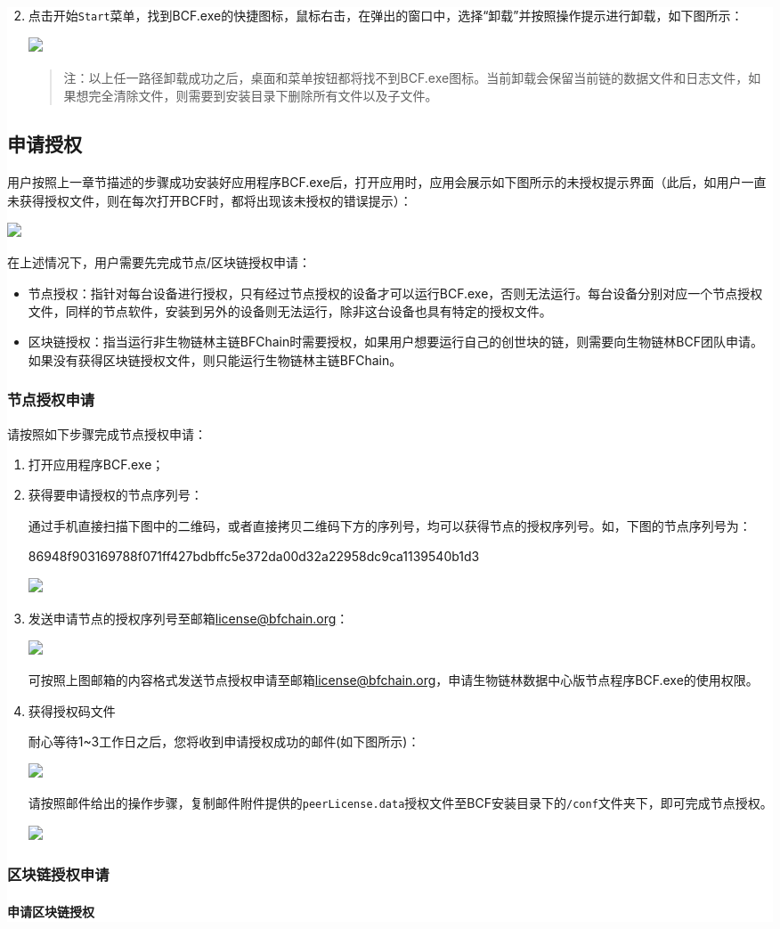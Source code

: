 2. 点击开始`Start`菜单，找到BCF.exe的快捷图标，鼠标右击，在弹出的窗口中，选择“卸载”并按照操作提示进行卸载，如下图所示：
   
    ![](./media/e7b0ce219235a2d249478eec6e5a43dd.png)

   
   > 注：以上任一路径卸载成功之后，桌面和菜单按钮都将找不到BCF.exe图标。当前卸载会保留当前链的数据文件和日志文件，如果想完全清除文件，则需要到安装目录下删除所有文件以及子文件。

## 申请授权

用户按照上一章节描述的步骤成功安装好应用程序BCF.exe后，打开应用时，应用会展示如下图所示的未授权提示界面（此后，如用户一直未获得授权文件，则在每次打开BCF时，都将出现该未授权的错误提示）：

![](./media/bba7b99689f3b57761cc8175922aef85.png)

在上述情况下，用户需要先完成节点/区块链授权申请：


- 节点授权：指针对每台设备进行授权，只有经过节点授权的设备才可以运行BCF.exe，否则无法运行。每台设备分别对应一个节点授权文件，同样的节点软件，安装到另外的设备则无法运行，除非这台设备也具有特定的授权文件。

- 区块链授权：指当运行非生物链林主链BFChain时需要授权，如果用户想要运行自己的创世块的链，则需要向生物链林BCF团队申请。如果没有获得区块链授权文件，则只能运行生物链林主链BFChain。

### 节点授权申请

请按照如下步骤完成节点授权申请：

1. 打开应用程序BCF.exe；

2. 获得要申请授权的节点序列号：
   
   通过手机直接扫描下图中的二维码，或者直接拷贝二维码下方的序列号，均可以获得节点的授权序列号。如，下图的节点序列号为：
   
   86948f903169788f071ff427bdbffc5e372da00d32a22958dc9ca1139540b1d3
   
    ![](./media/e58c1c507396b60dab35f0dfbceaec06.png)


3. 发送申请节点的授权序列号至邮箱<license@bfchain.org>：
   
    ![](./media/5dab74571c823691284c54fd3149a42f.png)

   
   可按照上图邮箱的内容格式发送节点授权申请至邮箱<license@bfchain.org>，申请生物链林数据中心版节点程序BCF.exe的使用权限。

4. 获得授权码文件
   
   耐心等待1\~3工作日之后，您将收到申请授权成功的邮件(如下图所示)：
   
    ![](./media/81c19ee33b48fb8432e64a0952495364.png)

   
   请按照邮件给出的操作步骤，复制邮件附件提供的`peerLicense.data`授权文件至BCF安装目录下的`/conf`文件夹下，即可完成节点授权。
   
    ![](./media/e4b36a7ad38bff2ca908a623c5c3f993.png)


### 区块链授权申请

#### 申请区块链授权
